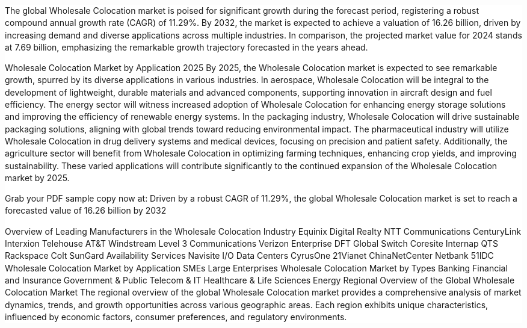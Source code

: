 The global Wholesale Colocation market is poised for significant growth during the forecast period, registering a robust compound annual growth rate (CAGR) of 11.29%. By 2032, the market is expected to achieve a valuation of 16.26 billion, driven by increasing demand and diverse applications across multiple industries. In comparison, the projected market value for 2024 stands at 7.69 billion, emphasizing the remarkable growth trajectory forecasted in the years ahead. 

Wholesale Colocation Market by Application 2025
By 2025, the Wholesale Colocation market is expected to see remarkable growth, spurred by its diverse applications in various industries. In aerospace, Wholesale Colocation will be integral to the development of lightweight, durable materials and advanced components, supporting innovation in aircraft design and fuel efficiency. The energy sector will witness increased adoption of Wholesale Colocation for enhancing energy storage solutions and improving the efficiency of renewable energy systems. In the packaging industry, Wholesale Colocation will drive sustainable packaging solutions, aligning with global trends toward reducing environmental impact. The pharmaceutical industry will utilize Wholesale Colocation in drug delivery systems and medical devices, focusing on precision and patient safety. Additionally, the agriculture sector will benefit from Wholesale Colocation in optimizing farming techniques, enhancing crop yields, and improving sustainability. These varied applications will contribute significantly to the continued expansion of the Wholesale Colocation market by 2025.

Grab your PDF sample copy now at: Driven by a robust CAGR of 11.29%, the global Wholesale Colocation market is set to reach a forecasted value of 16.26 billion by 2032

Overview of Leading Manufacturers in the Wholesale Colocation Industry
Equinix
Digital Realty
NTT Communications
CenturyLink
Interxion
Telehouse
AT&T
Windstream
Level 3 Communications
Verizon Enterprise
DFT
Global Switch
Coresite
Internap
QTS
Rackspace
Colt
SunGard Availability Services
Navisite
I/O Data Centers
CyrusOne
21Vianet
ChinaNetCenter
Netbank
51IDC
Wholesale Colocation Market by Application
SMEs
Large Enterprises
Wholesale Colocation Market by Types
Banking
Financial and Insurance
Government & Public
Telecom & IT
Healthcare & Life Sciences
Energy
Regional Overview of the Global Wholesale Colocation Market
The regional overview of the global Wholesale Colocation market provides a comprehensive analysis of market dynamics, trends, and growth opportunities across various geographic areas. Each region exhibits unique characteristics, influenced by economic factors, consumer preferences, and regulatory environments.
